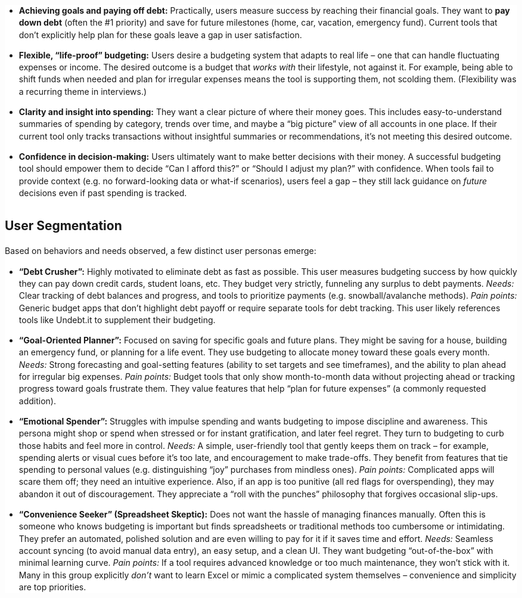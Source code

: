 * **Achieving goals and paying off debt:** Practically, users measure success by reaching their financial goals. They want to **pay down debt** (often the \#1 priority) and save for future milestones (home, car, vacation, emergency fund). Current tools that don’t explicitly help plan for these goals leave a gap in user satisfaction.

* **Flexible, “life-proof” budgeting:** Users desire a budgeting system that adapts to real life – one that can handle fluctuating expenses or income. The desired outcome is a budget that *works with* their lifestyle, not against it. For example, being able to shift funds when needed and plan for irregular expenses means the tool is supporting them, not scolding them. (Flexibility was a recurring theme in interviews.)

* **Clarity and insight into spending:** They want a clear picture of where their money goes. This includes easy-to-understand summaries of spending by category, trends over time, and maybe a “big picture” view of all accounts in one place. If their current tool only tracks transactions without insightful summaries or recommendations, it’s not meeting this desired outcome.

* **Confidence in decision-making:** Users ultimately want to make better decisions with their money. A successful budgeting tool should empower them to decide “Can I afford this?” or “Should I adjust my plan?” with confidence. When tools fail to provide context (e.g. no forward-looking data or what-if scenarios), users feel a gap – they still lack guidance on *future* decisions even if past spending is tracked.

## **User Segmentation**

Based on behaviors and needs observed, a few distinct user personas emerge:

* **“Debt Crusher”:** Highly motivated to eliminate debt as fast as possible. This user measures budgeting success by how quickly they can pay down credit cards, student loans, etc. They budget very strictly, funneling any surplus to debt payments. *Needs:* Clear tracking of debt balances and progress, and tools to prioritize payments (e.g. snowball/avalanche methods). *Pain points:* Generic budget apps that don’t highlight debt payoff or require separate tools for debt tracking. This user likely references tools like Undebt.it to supplement their budgeting.

* **“Goal-Oriented Planner”:** Focused on saving for specific goals and future plans. They might be saving for a house, building an emergency fund, or planning for a life event. They use budgeting to allocate money toward these goals every month. *Needs:* Strong forecasting and goal-setting features (ability to set targets and see timeframes), and the ability to plan ahead for irregular big expenses. *Pain points:* Budget tools that only show month-to-month data without projecting ahead or tracking progress toward goals frustrate them. They value features that help “plan for future expenses” (a commonly requested addition).

* **“Emotional Spender”:** Struggles with impulse spending and wants budgeting to impose discipline and awareness. This persona might shop or spend when stressed or for instant gratification, and later feel regret. They turn to budgeting to curb those habits and feel more in control. *Needs:* A simple, user-friendly tool that gently keeps them on track – for example, spending alerts or visual cues before it’s too late, and encouragement to make trade-offs. They benefit from features that tie spending to personal values (e.g. distinguishing “joy” purchases from mindless ones). *Pain points:* Complicated apps will scare them off; they need an intuitive experience. Also, if an app is too punitive (all red flags for overspending), they may abandon it out of discouragement. They appreciate a “roll with the punches” philosophy that forgives occasional slip-ups.

* **“Convenience Seeker” (Spreadsheet Skeptic):** Does not want the hassle of managing finances manually. Often this is someone who knows budgeting is important but finds spreadsheets or traditional methods too cumbersome or intimidating. They prefer an automated, polished solution and are even willing to pay for it if it saves time and effort. *Needs:* Seamless account syncing (to avoid manual data entry), an easy setup, and a clean UI. They want budgeting “out-of-the-box” with minimal learning curve. *Pain points:* If a tool requires advanced knowledge or too much maintenance, they won’t stick with it. Many in this group explicitly *don’t* want to learn Excel or mimic a complicated system themselves – convenience and simplicity are top priorities.
